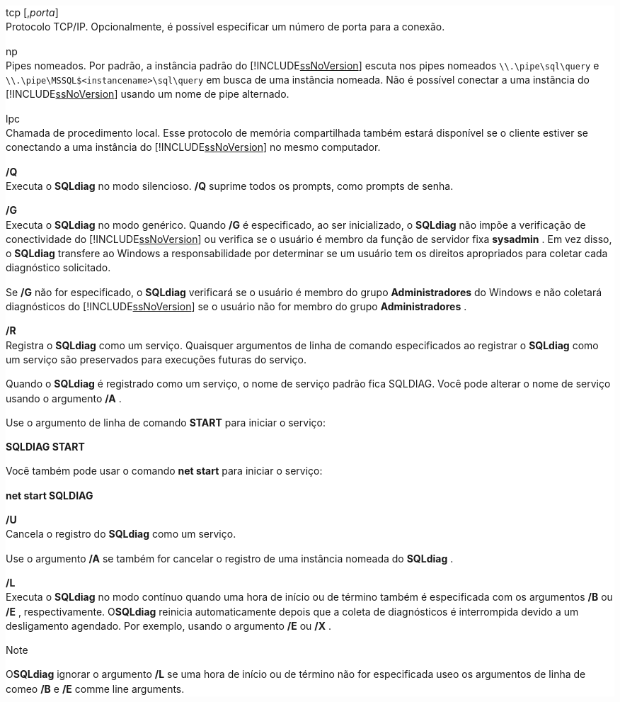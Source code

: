  tcp [,*porta*]  
 Protocolo TCP/IP. Opcionalmente, é possível especificar um número de porta para a conexão.  
  
 np  
 Pipes nomeados. Por padrão, a instância padrão do [!INCLUDE[ssNoVersion](../includes/ssnoversion-md.md)] escuta nos pipes nomeados `\\.\pipe\sql\query` e `\\.\pipe\MSSQL$<instancename>\sql\query` em busca de uma instância nomeada. Não é possível conectar a uma instância do [!INCLUDE[ssNoVersion](../includes/ssnoversion-md.md)] usando um nome de pipe alternado.  
  
 lpc  
 Chamada de procedimento local. Esse protocolo de memória compartilhada também estará disponível se o cliente estiver se conectando a uma instância do [!INCLUDE[ssNoVersion](../includes/ssnoversion-md.md)] no mesmo computador.  
  
 **/Q**  
 Executa o **SQLdiag** no modo silencioso. **/Q** suprime todos os prompts, como prompts de senha.  
  
 **/G**  
 Executa o **SQLdiag** no modo genérico. Quando **/G** é especificado, ao ser inicializado, o **SQLdiag** não impõe a verificação de conectividade do [!INCLUDE[ssNoVersion](../includes/ssnoversion-md.md)] ou verifica se o usuário é membro da função de servidor fixa **sysadmin** . Em vez disso, o **SQLdiag** transfere ao Windows a responsabilidade por determinar se um usuário tem os direitos apropriados para coletar cada diagnóstico solicitado.  
  
 Se **/G** não for especificado, o **SQLdiag** verificará se o usuário é membro do grupo **Administradores** do Windows e não coletará diagnósticos do [!INCLUDE[ssNoVersion](../includes/ssnoversion-md.md)] se o usuário não for membro do grupo **Administradores** .  
  
 **/R**  
 Registra o **SQLdiag** como um serviço. Quaisquer argumentos de linha de comando especificados ao registrar o **SQLdiag** como um serviço são preservados para execuções futuras do serviço.  
  
 Quando o **SQLdiag** é registrado como um serviço, o nome de serviço padrão fica SQLDIAG. Você pode alterar o nome de serviço usando o argumento **/A** .  
  
 Use o argumento de linha de comando **START** para iniciar o serviço:  
  
 **SQLDIAG START**  
  
 Você também pode usar o comando **net start** para iniciar o serviço:  
  
 **net  start SQLDIAG**  
  
 **/U**  
 Cancela o registro do **SQLdiag** como um serviço.  
  
 Use o argumento **/A** se também for cancelar o registro de uma instância nomeada do **SQLdiag** .  
  
 **/L**  
 Executa o **SQLdiag** no modo contínuo quando uma hora de início ou de término também é especificada com os argumentos **/B** ou **/E** , respectivamente. O**SQLdiag** reinicia automaticamente depois que a coleta de diagnósticos é interrompida devido a um desligamento agendado. Por exemplo, usando o argumento **/E** ou **/X** .  
  
> [!NOTE]  
>  O**SQLdiag** ignorar o argumento **/L** se uma hora de início ou de término não for especificada useo os argumentos de linha de comeo **/B** e **/E** comme line arguments.  
  